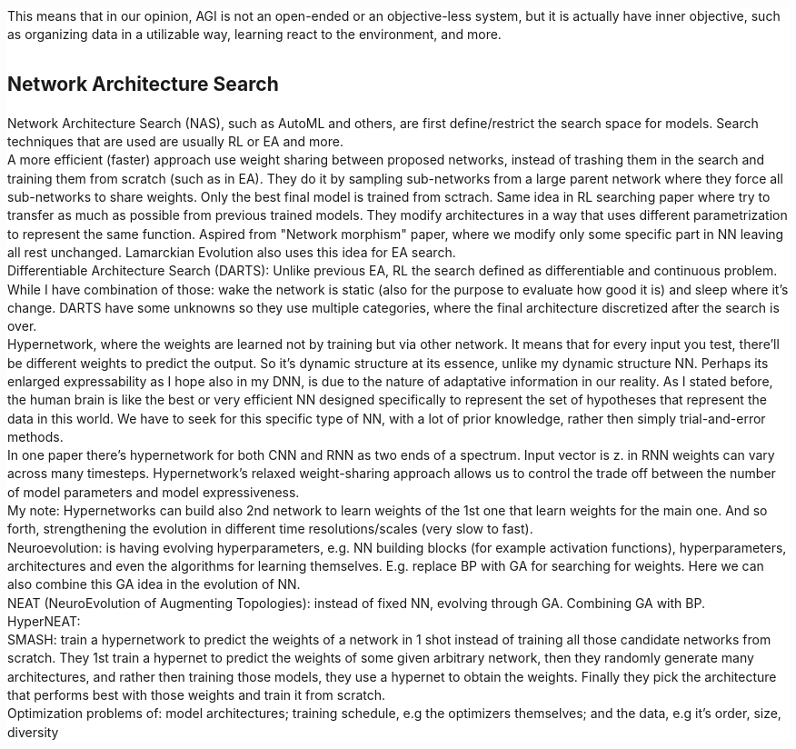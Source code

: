 This means that in our opinion, AGI is not an open-ended or an
objective-less system, but it is actually have inner objective, such as
organizing data in a utilizable way, learning react to the environment,
and more.

## Network Architecture Search

Network Architecture Search (NAS), such as AutoML and others, are first
define/restrict the search space for models. Search techniques that are
used are usually RL or EA and more.  
A more efficient (faster) approach use weight sharing between proposed
networks, instead of trashing them in the search and training them from
scratch (such as in EA). They do it by sampling sub-networks from a
large parent network where they force all sub-networks to share weights.
Only the best final model is trained from sctrach. Same idea in RL
searching paper where try to transfer as much as possible from previous
trained models. They modify architectures in a way that uses different
parametrization to represent the same function. Aspired from "Network
morphism" paper, where we modify only some specific part in NN leaving
all rest unchanged. Lamarckian Evolution also uses this idea for EA
search.  
Differentiable Architecture Search (DARTS): Unlike previous EA, RL the
search defined as differentiable and continuous problem. While I have
combination of those: wake the network is static (also for the purpose
to evaluate how good it is) and sleep where it’s change. DARTS have some
unknowns so they use multiple categories, where the final architecture
discretized after the search is over.  
Hypernetwork, where the weights are learned not by training but via
other network. It means that for every input you test, there’ll be
different weights to predict the output. So it’s dynamic structure at
its essence, unlike my dynamic structure NN. Perhaps its enlarged
expressability as I hope also in my DNN, is due to the nature of
adaptative information in our reality. As I stated before, the human
brain is like the best or very efficient NN designed specifically to
represent the set of hypotheses that represent the data in this world.
We have to seek for this specific type of NN, with a lot of prior
knowledge, rather then simply trial-and-error methods.  
In one paper there’s hypernetwork for both CNN and RNN as two ends of a
spectrum. Input vector is z. in RNN weights can vary across many
timesteps. Hypernetwork’s relaxed weight-sharing approach allows us to
control the trade off between the number of model parameters and model
expressiveness.  
My note: Hypernetworks can build also 2nd network to learn weights of
the 1st one that learn weights for the main one. And so forth,
strengthening the evolution in different time resolutions/scales (very
slow to fast).  
Neuroevolution: is having evolving hyperparameters, e.g. NN building
blocks (for example activation functions), hyperparameters,
architectures and even the algorithms for learning themselves. E.g.
replace BP with GA for searching for weights. Here we can also combine
this GA idea in the evolution of NN.  
NEAT (NeuroEvolution of Augmenting Topologies): instead of fixed NN,
evolving through GA. Combining GA with BP.  
HyperNEAT:  
SMASH: train a hypernetwork to predict the weights of a network in 1
shot instead of training all those candidate networks from scratch. They
1st train a hypernet to predict the weights of some given arbitrary
network, then they randomly generate many architectures, and rather then
training those models, they use a hypernet to obtain the weights.
Finally they pick the architecture that performs best with those weights
and train it from scratch.  
Optimization problems of: model architectures; training schedule, e.g
the optimizers themselves; and the data, e.g it’s order, size, diversity